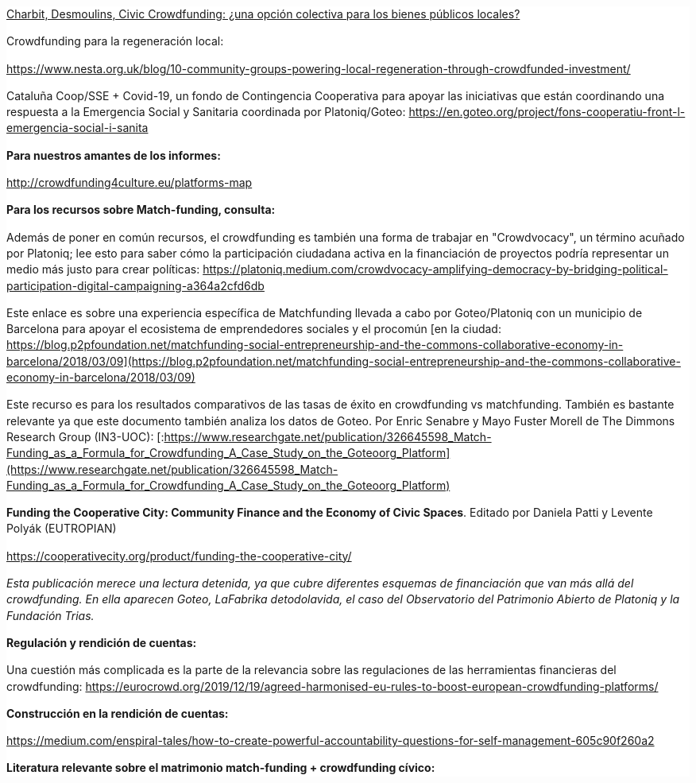 [Charbit, Desmoulins, Civic Crowdfunding: ¿una opción colectiva para los bienes públicos locales?](https://ideas.repec.org/p/oec/govaab/2017-2-en.html)

Crowdfunding para la regeneración local:

<https://www.nesta.org.uk/blog/10-community-groups-powering-local-regeneration-through-crowdfunded-investment/>

Cataluña Coop/SSE + Covid-19, un fondo de Contingencia Cooperativa para apoyar las iniciativas que están coordinando una respuesta a la Emergencia Social y Sanitaria coordinada por Platoniq/Goteo: <https://en.goteo.org/project/fons-cooperatiu-front-l-emergencia-social-i-sanita>

**Para nuestros amantes de los informes:**

<http://crowdfunding4culture.eu/platforms-map>

**Para los recursos sobre Match-funding, consulta:**

Además de poner en común recursos, el crowdfunding es también una forma de trabajar en "Crowdvocacy", un término acuñado por Platoniq; lee esto para saber cómo la participación ciudadana activa en la financiación de proyectos podría representar un medio más justo para crear políticas: <https://platoniq.medium.com/crowdvocacy-amplifying-democracy-by-bridging-political-participation-digital-campaigning-a364a2cfd6db>

Este enlace es sobre una experiencia específica de Matchfunding llevada a cabo por Goteo/Platoniq con un municipio de Barcelona para apoyar el ecosistema de emprendedores sociales y el procomún [en la ciudad: https://blog.p2pfoundation.net/matchfunding-social-entrepreneurship-and-the-commons-collaborative-economy-in-barcelona/2018/03/09](https://blog.p2pfoundation.net/matchfunding-social-entrepreneurship-and-the-commons-collaborative-economy-in-barcelona/2018/03/09)

Este recurso es para los resultados comparativos de las tasas de éxito en crowdfunding vs matchfunding. También es bastante relevante ya que este documento también analiza los datos de Goteo. Por Enric Senabre y Mayo Fuster Morell de The Dimmons Research Group (IN3-UOC): [:https://www.researchgate.net/publication/326645598_Match-Funding_as_a_Formula_for_Crowdfunding_A_Case_Study_on_the_Goteoorg_Platform](https://www.researchgate.net/publication/326645598_Match-Funding_as_a_Formula_for_Crowdfunding_A_Case_Study_on_the_Goteoorg_Platform)

**Funding the Cooperative City: Community Finance and the Economy of Civic Spaces**. Editado por Daniela Patti y Levente Polyák (EUTROPIAN)

<https://cooperativecity.org/product/funding-the-cooperative-city/>

*Esta publicación merece una lectura detenida, ya que cubre diferentes esquemas de financiación que van más allá del crowdfunding. En ella aparecen Goteo, LaFabrika detodolavida, el caso del Observatorio del Patrimonio Abierto de Platoniq y la Fundación Trias.*

**Regulación y rendición de cuentas:**

Una cuestión más complicada es la parte de la relevancia sobre las regulaciones de las herramientas financieras del crowdfunding: <https://eurocrowd.org/2019/12/19/agreed-harmonised-eu-rules-to-boost-european-crowdfunding-platforms/>

**Construcción en la rendición de cuentas:**

<https://medium.com/enspiral-tales/how-to-create-powerful-accountability-questions-for-self-management-605c90f260a2>

**Literatura relevante sobre el matrimonio match-funding + crowdfunding cívico:**
